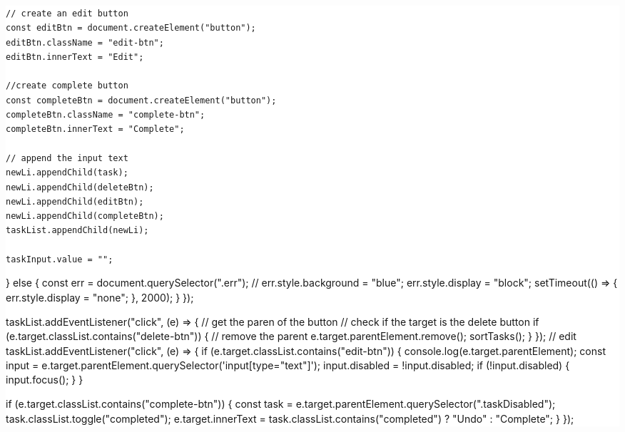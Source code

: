     // create an edit button
    const editBtn = document.createElement("button");
    editBtn.className = "edit-btn";
    editBtn.innerText = "Edit";

    //create complete button
    const completeBtn = document.createElement("button");
    completeBtn.className = "complete-btn";
    completeBtn.innerText = "Complete";

    // append the input text
    newLi.appendChild(task);
    newLi.appendChild(deleteBtn);
    newLi.appendChild(editBtn);
    newLi.appendChild(completeBtn);
    taskList.appendChild(newLi);

    taskInput.value = "";
  } else {
    const err = document.querySelector(".err");
    // err.style.background = "blue";
    err.style.display = "block";
    setTimeout(() => {
      err.style.display = "none";
    }, 2000);
  }
});

taskList.addEventListener("click", (e) => {
  //  get the paren of the button
  // check if the target is the delete button
  if (e.target.classList.contains("delete-btn")) {
    // remove the parent
    e.target.parentElement.remove();
    sortTasks();
  }
});
// edit
taskList.addEventListener("click", (e) => {
  if (e.target.classList.contains("edit-btn")) {
    console.log(e.target.parentElement);
    const input = e.target.parentElement.querySelector('input[type="text"]');
    input.disabled = !input.disabled;
    if (!input.disabled) {
      input.focus();
    }
  }


if (e.target.classList.contains("complete-btn")) {
  const task = e.target.parentElement.querySelector(".taskDisabled");
  task.classList.toggle("completed");
  e.target.innerText = task.classList.contains("completed") ? "Undo" : "Complete";
}
});
